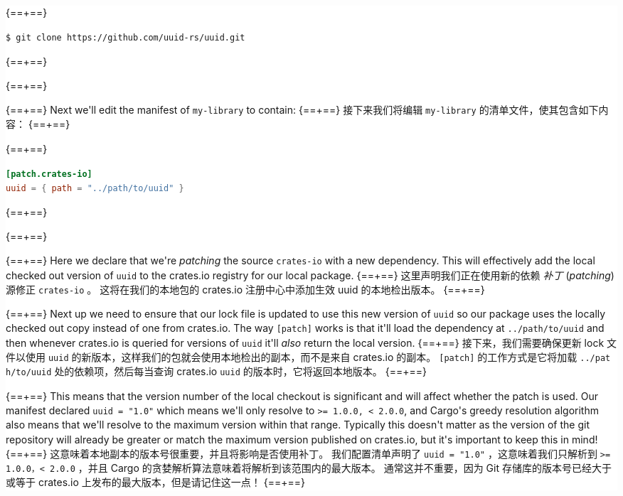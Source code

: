 
{==+==}
```console
$ git clone https://github.com/uuid-rs/uuid.git
```
{==+==}

{==+==}


{==+==}
Next we'll edit the manifest of `my-library` to contain:
{==+==}
接下来我们将编辑 `my-library` 的清单文件，使其包含如下内容：
{==+==}


{==+==}
```toml
[patch.crates-io]
uuid = { path = "../path/to/uuid" }
```
{==+==}

{==+==}


{==+==}
Here we declare that we're *patching* the source `crates-io` with a new
dependency. This will effectively add the local checked out version of `uuid` to
the crates.io registry for our local package.
{==+==}
这里声明我们正在使用新的依赖 *补丁* (*patching*) 源修正 `crates-io` 。
这将在我们的本地包的 crates.io 注册中心中添加生效 uuid 的本地检出版本。
{==+==}


{==+==}
Next up we need to ensure that our lock file is updated to use this new version
of `uuid` so our package uses the locally checked out copy instead of one from
crates.io. The way `[patch]` works is that it'll load the dependency at
`../path/to/uuid` and then whenever crates.io is queried for versions of `uuid`
it'll *also* return the local version.
{==+==}
接下来，我们需要确保更新 lock 文件以使用 `uuid` 的新版本，这样我们的包就会使用本地检出的副本，而不是来自 crates.io 的副本。
 `[patch]` 的工作方式是它将加载 `../path/to/uuid` 处的依赖项，然后每当查询 crates.io `uuid` 的版本时，它将返回本地版本。
{==+==}


{==+==}
This means that the version number of the local checkout is significant and will
affect whether the patch is used. Our manifest declared `uuid = "1.0"` which
means we'll only resolve to `>= 1.0.0, < 2.0.0`, and Cargo's greedy resolution
algorithm also means that we'll resolve to the maximum version within that
range. Typically this doesn't matter as the version of the git repository will
already be greater or match the maximum version published on crates.io, but it's
important to keep this in mind!
{==+==}
这意味着本地副本的版本号很重要，并且将影响是否使用补丁。
我们配置清单声明了 `uuid = "1.0"` ，这意味着我们只解析到 `>= 1.0.0，< 2.0.0` ，并且 Cargo 的贪婪解析算法意味着将解析到该范围内的最大版本。
通常这并不重要，因为 Git 存储库的版本号已经大于或等于 crates.io 上发布的最大版本，但是请记住这一点！
{==+==}


[`uuid` crate]: https://crates.io/crates/uuid
[uuid-repository]: https://github.com/uuid-rs/uuid
[crates.io]: https://crates.io/
[multiple locations]: specifying-dependencies.md#multiple-locations
[dependencies]: specifying-dependencies.md